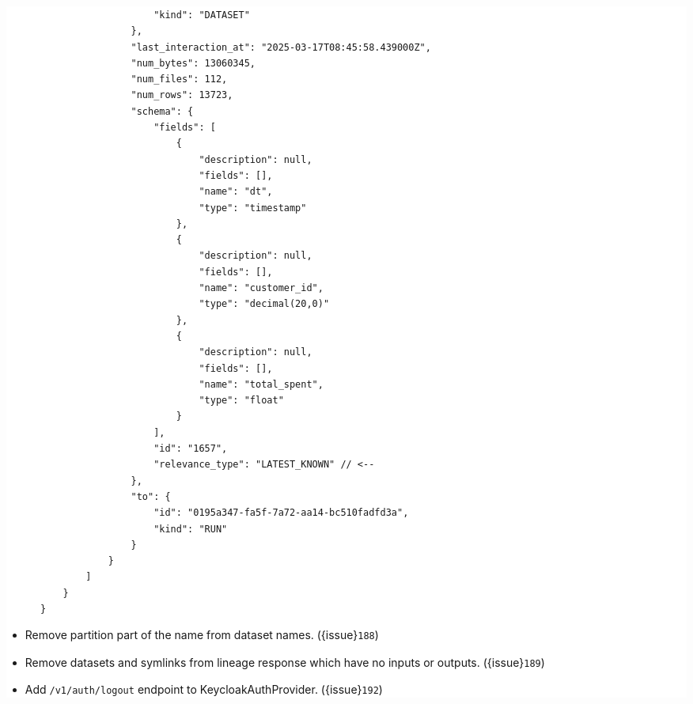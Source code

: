   ```{eval-rst}
                            "kind": "DATASET"
                        },
                        "last_interaction_at": "2025-03-17T08:45:58.439000Z",
                        "num_bytes": 13060345,
                        "num_files": 112,
                        "num_rows": 13723,
                        "schema": {
                            "fields": [
                                {
                                    "description": null,
                                    "fields": [],
                                    "name": "dt",
                                    "type": "timestamp"
                                },
                                {
                                    "description": null,
                                    "fields": [],
                                    "name": "customer_id",
                                    "type": "decimal(20,0)"
                                },
                                {
                                    "description": null,
                                    "fields": [],
                                    "name": "total_spent",
                                    "type": "float"
                                }
                            ],
                            "id": "1657",
                            "relevance_type": "LATEST_KNOWN" // <--
                        },
                        "to": {
                            "id": "0195a347-fa5f-7a72-aa14-bc510fadfd3a",
                            "kind": "RUN"
                        }
                    }
                ]
            }
        }
  ```

- Remove partition part of the name from dataset names. ({issue}`188`)

- Remove datasets and symlinks from lineage response which have no inputs or outputs. ({issue}`189`)

- Add `/v1/auth/logout` endpoint to KeycloakAuthProvider. ({issue}`192`)
